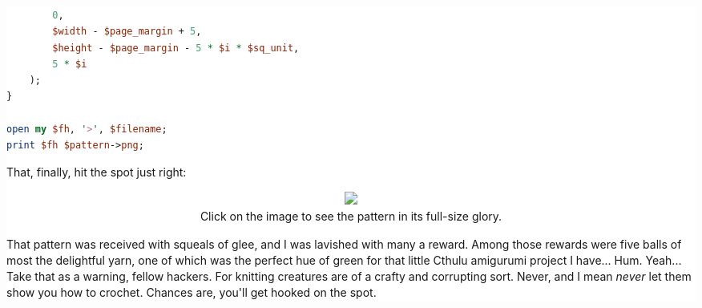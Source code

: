 ```perl
        0,
        $width - $page_margin + 5,
        $height - $page_margin - 5 * $i * $sq_unit,
        5 * $i
    );
}

open my $fh, '>', $filename;
print $fh $pattern->png;

```

That, finally, hit the spot just right:

<div align="center">
<a href="__ENTRY__/pattern.png"><img src="__ENTRY_DIR__/final.png" /></a>
<br />
Click on the image to see the pattern in its full-size glory.
</div>

That pattern  was received with squeals of glee, and I was lavished with many
a reward. Among those rewards were five balls of most the delightful yarn, one of
which was the perfect hue of green for that little Cthulu amigurumi project I
have... Hum. Yeah... Take that as a warning, fellow hackers. For knitting creatures are
of a crafty and corrupting sort. Never, and I mean *never* let them show you how to
crochet. Chances are, you'll get hooked on the spot.


